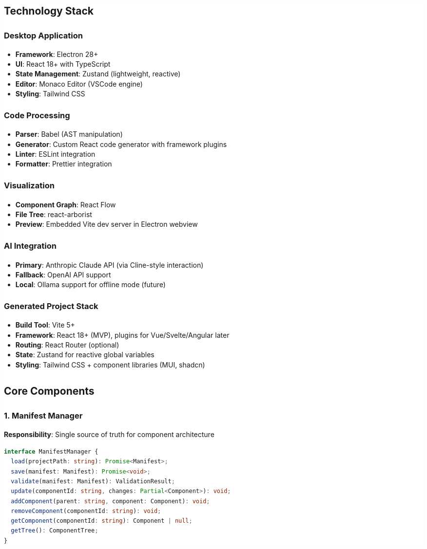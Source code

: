 ## Technology Stack

### Desktop Application
- **Framework**: Electron 28+
- **UI**: React 18+ with TypeScript
- **State Management**: Zustand (lightweight, reactive)
- **Editor**: Monaco Editor (VSCode engine)
- **Styling**: Tailwind CSS

### Code Processing
- **Parser**: Babel (AST manipulation)
- **Generator**: Custom React code generator with framework plugins
- **Linter**: ESLint integration
- **Formatter**: Prettier integration

### Visualization
- **Component Graph**: React Flow
- **File Tree**: react-arborist
- **Preview**: Embedded Vite dev server in Electron webview

### AI Integration
- **Primary**: Anthropic Claude API (via Cline-style interaction)
- **Fallback**: OpenAI API support
- **Local**: Ollama support for offline mode (future)

### Generated Project Stack
- **Build Tool**: Vite 5+
- **Framework**: React 18+ (MVP), plugins for Vue/Svelte/Angular later
- **Routing**: React Router (optional)
- **State**: Zustand for reactive global variables
- **Styling**: Tailwind CSS + component libraries (MUI, shadcn)

## Core Components

### 1. Manifest Manager

**Responsibility**: Single source of truth for component architecture

```typescript
interface ManifestManager {
  load(projectPath: string): Promise<Manifest>;
  save(manifest: Manifest): Promise<void>;
  validate(manifest: Manifest): ValidationResult;
  update(componentId: string, changes: Partial<Component>): void;
  addComponent(parent: string, component: Component): void;
  removeComponent(componentId: string): void;
  getComponent(componentId: string): Component | null;
  getTree(): ComponentTree;
}
```
